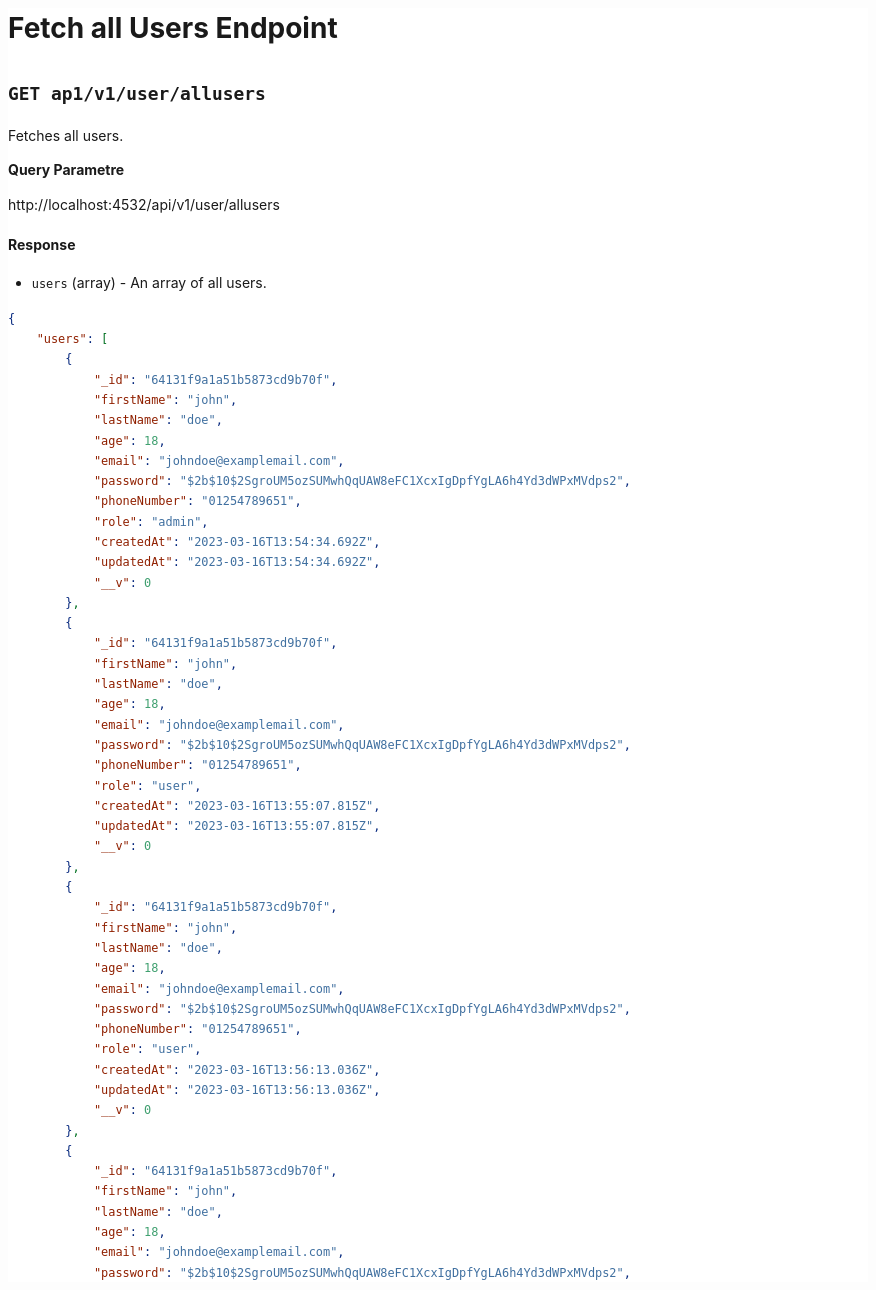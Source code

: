 
# Fetch all Users Endpoint

## `GET ap1/v1/user/allusers`

Fetches all users.

**Query Parametre**

http://localhost:4532/api/v1/user/allusers

 
#### Response

- `users` (array) - An array of all users.
```json
{
    "users": [
        {
            "_id": "64131f9a1a51b5873cd9b70f",
            "firstName": "john",
            "lastName": "doe",
            "age": 18,
            "email": "johndoe@examplemail.com",
            "password": "$2b$10$2SgroUM5ozSUMwhQqUAW8eFC1XcxIgDpfYgLA6h4Yd3dWPxMVdps2",
            "phoneNumber": "01254789651",
            "role": "admin",
            "createdAt": "2023-03-16T13:54:34.692Z",
            "updatedAt": "2023-03-16T13:54:34.692Z",
            "__v": 0
        },
        {
            "_id": "64131f9a1a51b5873cd9b70f",
            "firstName": "john",
            "lastName": "doe",
            "age": 18,
            "email": "johndoe@examplemail.com",
            "password": "$2b$10$2SgroUM5ozSUMwhQqUAW8eFC1XcxIgDpfYgLA6h4Yd3dWPxMVdps2",
            "phoneNumber": "01254789651",
            "role": "user",
            "createdAt": "2023-03-16T13:55:07.815Z",
            "updatedAt": "2023-03-16T13:55:07.815Z",
            "__v": 0
        },
        {
            "_id": "64131f9a1a51b5873cd9b70f",
            "firstName": "john",
            "lastName": "doe",
            "age": 18,
            "email": "johndoe@examplemail.com",
            "password": "$2b$10$2SgroUM5ozSUMwhQqUAW8eFC1XcxIgDpfYgLA6h4Yd3dWPxMVdps2",
            "phoneNumber": "01254789651",
            "role": "user",
            "createdAt": "2023-03-16T13:56:13.036Z",
            "updatedAt": "2023-03-16T13:56:13.036Z",
            "__v": 0
        },
        {
            "_id": "64131f9a1a51b5873cd9b70f",
            "firstName": "john",
            "lastName": "doe",
            "age": 18,
            "email": "johndoe@examplemail.com",
            "password": "$2b$10$2SgroUM5ozSUMwhQqUAW8eFC1XcxIgDpfYgLA6h4Yd3dWPxMVdps2",
```